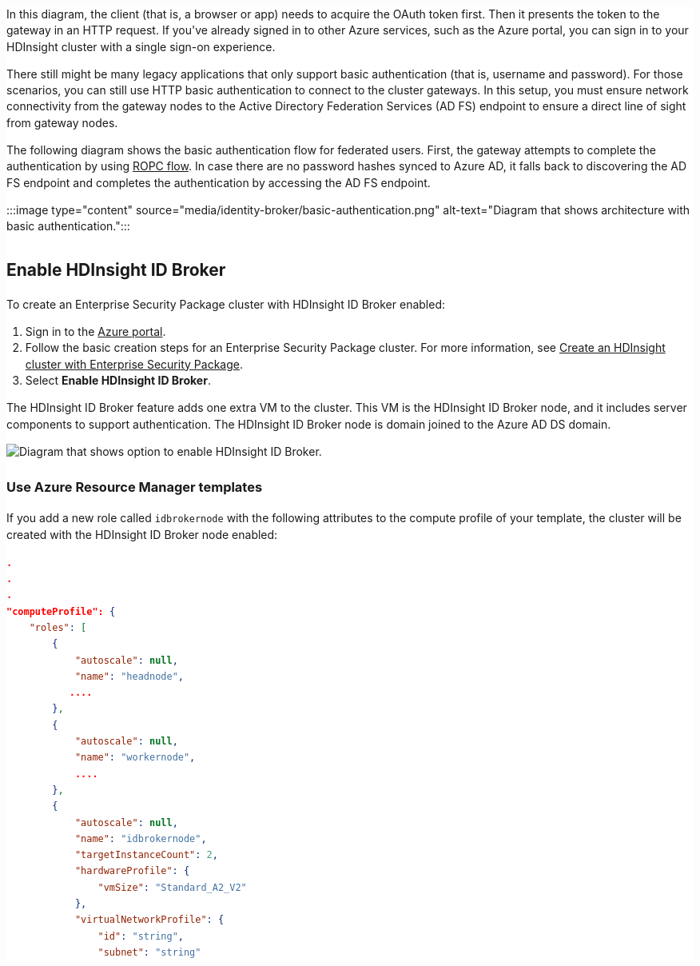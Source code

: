In this diagram, the client (that is, a browser or app) needs to acquire the OAuth token first. Then it presents the token to the gateway in an HTTP request. If you've already signed in to other Azure services, such as the Azure portal, you can sign in to your HDInsight cluster with a single sign-on experience.

There still might be many legacy applications that only support basic authentication (that is, username and password). For those scenarios, you can still use HTTP basic authentication to connect to the cluster gateways. In this setup, you must ensure network connectivity from the gateway nodes to the Active Directory Federation Services (AD FS) endpoint to ensure a direct line of sight from gateway nodes.

The following diagram shows the basic authentication flow for federated users. First, the gateway attempts to complete the authentication by using [ROPC flow](../../active-directory/develop/v2-oauth-ropc.md). In case there are no password hashes synced to Azure AD, it falls back to discovering the AD FS endpoint and completes the authentication by accessing the AD FS endpoint.

:::image type="content" source="media/identity-broker/basic-authentication.png" alt-text="Diagram that shows architecture with basic authentication.":::


## Enable HDInsight ID Broker

To create an Enterprise Security Package cluster with HDInsight ID Broker enabled:

1. Sign in to the [Azure portal](https://portal.azure.com).
1. Follow the basic creation steps for an Enterprise Security Package cluster. For more information, see [Create an HDInsight cluster with Enterprise Security Package](apache-domain-joined-configure-using-azure-adds.md#create-an-hdinsight-cluster-with-esp).
1. Select **Enable HDInsight ID Broker**.

The HDInsight ID Broker feature adds one extra VM to the cluster. This VM is the HDInsight ID Broker node, and it includes server components to support authentication. The HDInsight ID Broker node is domain joined to the Azure AD DS domain.

![Diagram that shows option to enable HDInsight ID Broker.](./media/identity-broker/identity-broker-enable.png)

### Use Azure Resource Manager templates

If you add a new role called `idbrokernode` with the following attributes to the compute profile of your template, the cluster will be created with the HDInsight ID Broker node enabled:

```json
.
.
.
"computeProfile": {
    "roles": [
        {
            "autoscale": null,
            "name": "headnode",
           ....
        },
        {
            "autoscale": null,
            "name": "workernode",
            ....
        },
        {
            "autoscale": null,
            "name": "idbrokernode",
            "targetInstanceCount": 2,
            "hardwareProfile": {
                "vmSize": "Standard_A2_V2"
            },
            "virtualNetworkProfile": {
                "id": "string",
                "subnet": "string"
```